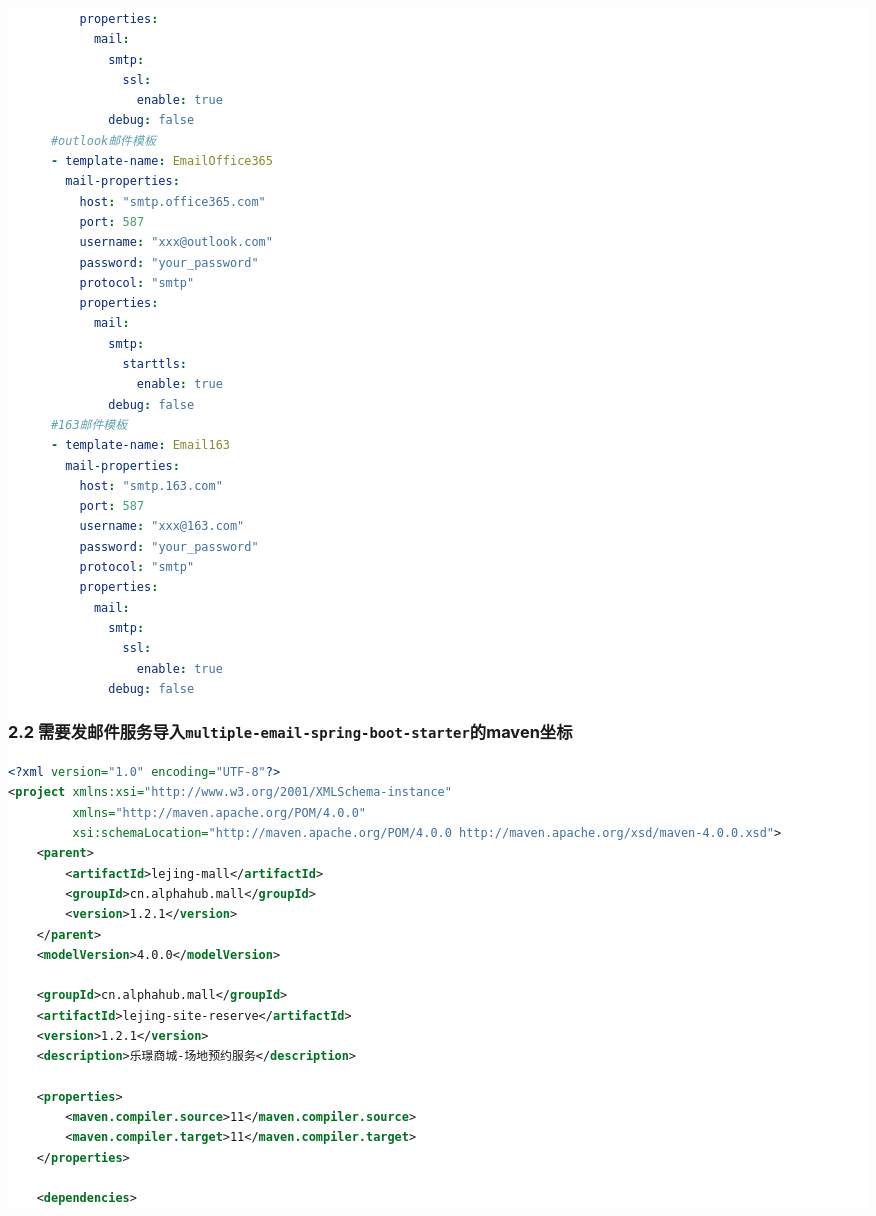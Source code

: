 ```yaml
          properties:
            mail:
              smtp:
                ssl:
                  enable: true
              debug: false
      #outlook邮件模板
      - template-name: EmailOffice365
        mail-properties:
          host: "smtp.office365.com"
          port: 587
          username: "xxx@outlook.com"
          password: "your_password"
          protocol: "smtp"
          properties:
            mail:
              smtp:
                starttls:
                  enable: true
              debug: false
      #163邮件模板
      - template-name: Email163
        mail-properties:
          host: "smtp.163.com"
          port: 587
          username: "xxx@163.com"
          password: "your_password"
          protocol: "smtp"
          properties:
            mail:
              smtp:
                ssl:
                  enable: true
              debug: false
```

### 2.2 需要发邮件服务导入`multiple-email-spring-boot-starter`的maven坐标

```xml
<?xml version="1.0" encoding="UTF-8"?>
<project xmlns:xsi="http://www.w3.org/2001/XMLSchema-instance"
         xmlns="http://maven.apache.org/POM/4.0.0"
         xsi:schemaLocation="http://maven.apache.org/POM/4.0.0 http://maven.apache.org/xsd/maven-4.0.0.xsd">
    <parent>
        <artifactId>lejing-mall</artifactId>
        <groupId>cn.alphahub.mall</groupId>
        <version>1.2.1</version>
    </parent>
    <modelVersion>4.0.0</modelVersion>

    <groupId>cn.alphahub.mall</groupId>
    <artifactId>lejing-site-reserve</artifactId>
    <version>1.2.1</version>
    <description>乐璟商城-场地预约服务</description>

    <properties>
        <maven.compiler.source>11</maven.compiler.source>
        <maven.compiler.target>11</maven.compiler.target>
    </properties>

    <dependencies>
```